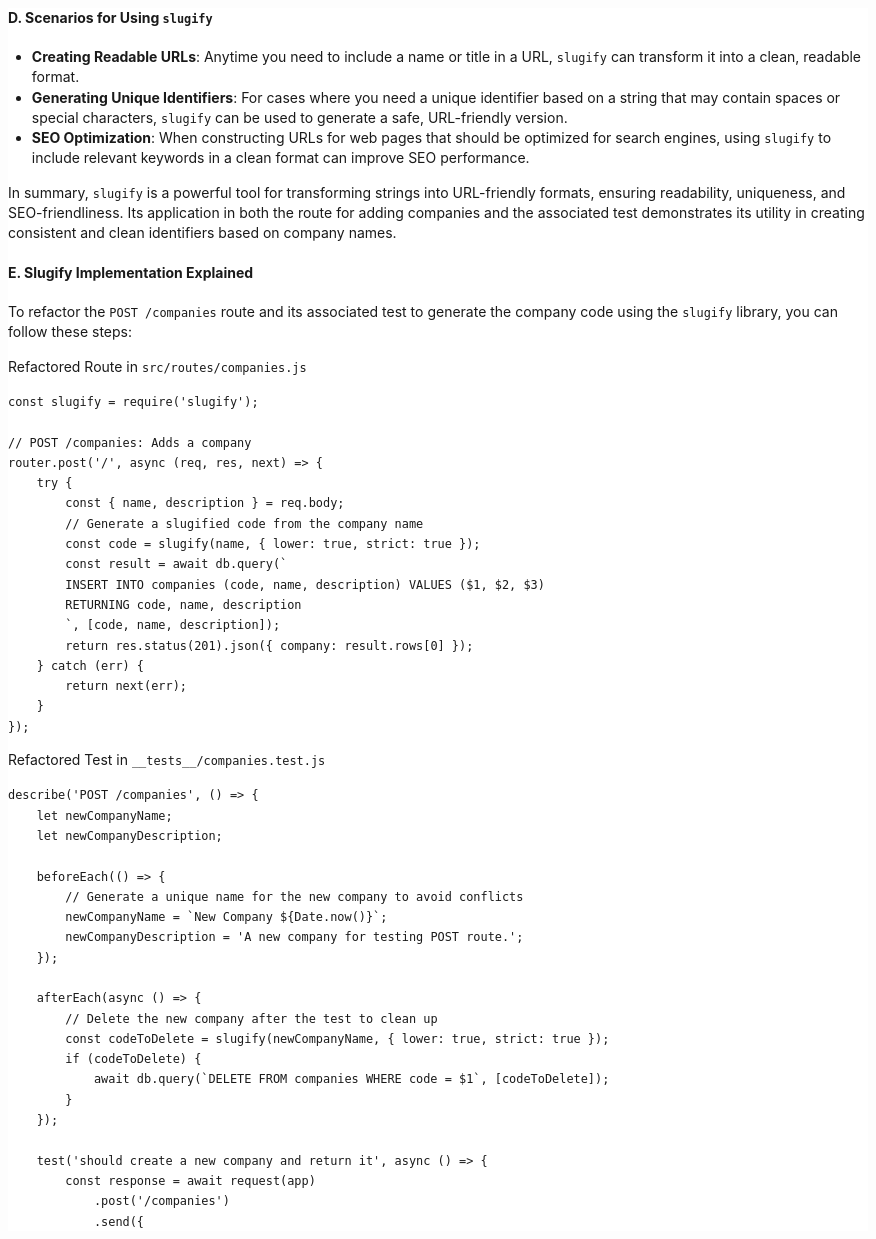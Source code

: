 #### D. Scenarios for Using `slugify`

- **Creating Readable URLs**: Anytime you need to include a name or title in a URL, `slugify` can transform it into a clean, readable format.
- **Generating Unique Identifiers**: For cases where you need a unique identifier based on a string that may contain spaces or special characters, `slugify` can be used to generate a safe, URL-friendly version.
- **SEO Optimization**: When constructing URLs for web pages that should be optimized for search engines, using `slugify` to include relevant keywords in a clean format can improve SEO performance.

In summary, `slugify` is a powerful tool for transforming strings into URL-friendly formats, ensuring readability, uniqueness, and SEO-friendliness. Its application in both the route for adding companies and the associated test demonstrates its utility in creating consistent and clean identifiers based on company names.

#### E. Slugify Implementation Explained

To refactor the `POST /companies` route and its associated test to generate the company code using the `slugify` library, you can follow these steps:

Refactored Route in `src/routes/companies.js`

```
const slugify = require('slugify');

// POST /companies: Adds a company
router.post('/', async (req, res, next) => {
    try {
        const { name, description } = req.body;
        // Generate a slugified code from the company name
        const code = slugify(name, { lower: true, strict: true });
        const result = await db.query(`
        INSERT INTO companies (code, name, description) VALUES ($1, $2, $3)
        RETURNING code, name, description
        `, [code, name, description]);
        return res.status(201).json({ company: result.rows[0] });
    } catch (err) {
        return next(err);
    }
});
```

Refactored Test in `__tests__/companies.test.js`

```
describe('POST /companies', () => {
    let newCompanyName;
    let newCompanyDescription;

    beforeEach(() => {
        // Generate a unique name for the new company to avoid conflicts
        newCompanyName = `New Company ${Date.now()}`;
        newCompanyDescription = 'A new company for testing POST route.';
    });

    afterEach(async () => {
        // Delete the new company after the test to clean up
        const codeToDelete = slugify(newCompanyName, { lower: true, strict: true });
        if (codeToDelete) {
            await db.query(`DELETE FROM companies WHERE code = $1`, [codeToDelete]);
        }
    });

    test('should create a new company and return it', async () => {
        const response = await request(app)
            .post('/companies')
            .send({
```